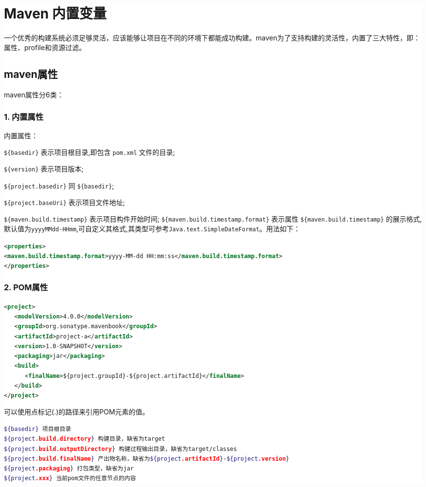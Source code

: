 # Maven 内置变量

一个优秀的构建系统必须足够灵活，应该能够让项目在不同的环境下都能成功构建。maven为了支持构建的灵活性，内置了三大特性，即：属性、profile和资源过滤。

## maven属性

maven属性分6类：

### 1. 内置属性

内置属性：


`${basedir}` 表示项目根目录,即包含 `pom.xml` 文件的目录;

`${version}` 表示项目版本;

`${project.basedir}` 同 `${basedir}`;

`${project.baseUri}` 表示项目文件地址;

`${maven.build.timestamp}` 表示项目构件开始时间;
`${maven.build.timestamp.format}` 表示属性 `${maven.build.timestamp}` 的展示格式,默认值为`yyyyMMdd-HHmm`,可自定义其格式,其类型可参考`Java.text.SimpleDateFormat`。用法如下：

```xml
<properties>
<maven.build.timestamp.format>yyyy-MM-dd HH:mm:ss</maven.build.timestamp.format>
</properties>
```

### 2. POM属性


```xml
<project>
   <modelVersion>4.0.0</modelVersion>
   <groupId>org.sonatype.mavenbook</groupId>
   <artifactId>project-a</artifactId>
   <version>1.0-SNAPSHOT</version>
   <packaging>jar</packaging>
   <build>
      <finalName>${project.groupId}-${project.artifactId}</finalName>
   </build>
</project>
```

可以使用点标记(.)的路径来引用POM元素的值。



```bash
${basedir} 项目根目录
${project.build.directory} 构建目录，缺省为target
${project.build.outputDirectory} 构建过程输出目录，缺省为target/classes
${project.build.finalName} 产出物名称，缺省为${project.artifactId}-${project.version}
${project.packaging} 打包类型，缺省为jar
${project.xxx} 当前pom文件的任意节点的内容
```
